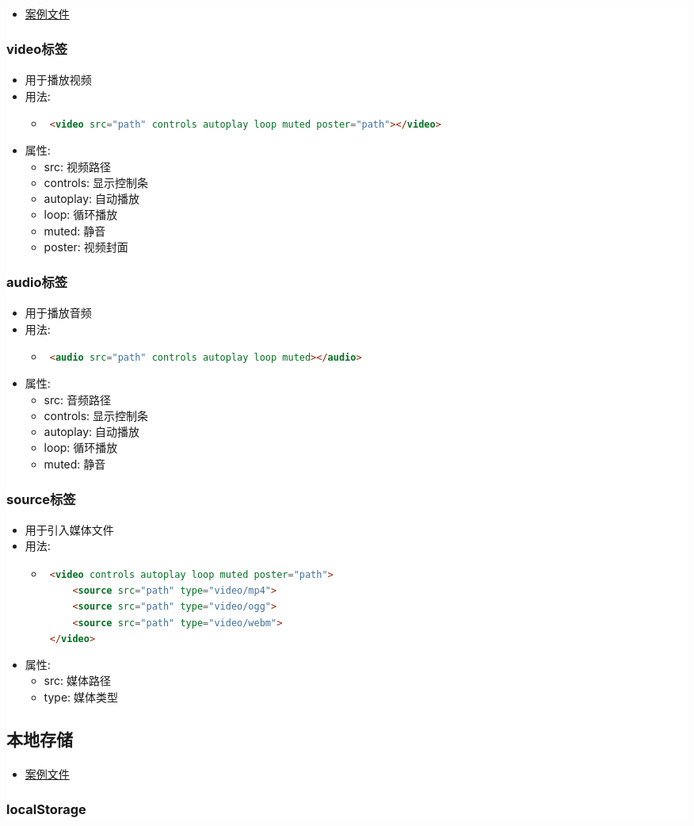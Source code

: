  - [案例文件](../study-codefile/new/Code/HTML5/code/7.2媒体标签-video对象属性.html)

### video标签

 - 用于播放视频
 - 用法:
     - ```html
        <video src="path" controls autoplay loop muted poster="path"></video>
        ```
 - 属性:
     - src: 视频路径
     - controls: 显示控制条
     - autoplay: 自动播放
     - loop: 循环播放
     - muted: 静音
     - poster: 视频封面

### audio标签

 - 用于播放音频
 - 用法:
     - ```html
        <audio src="path" controls autoplay loop muted></audio>
        ```
 - 属性:
     - src: 音频路径
     - controls: 显示控制条
     - autoplay: 自动播放
     - loop: 循环播放
     - muted: 静音

### source标签

 - 用于引入媒体文件
 - 用法:
     - ```html
        <video controls autoplay loop muted poster="path">
            <source src="path" type="video/mp4">
            <source src="path" type="video/ogg">
            <source src="path" type="video/webm">
        </video>
        ```
 - 属性:
     - src: 媒体路径
     - type: 媒体类型


## 本地存储

 - [案例文件](../study-codefile/new/Code/HTML5/code/9.H5本地存储.html)

### localStorage
